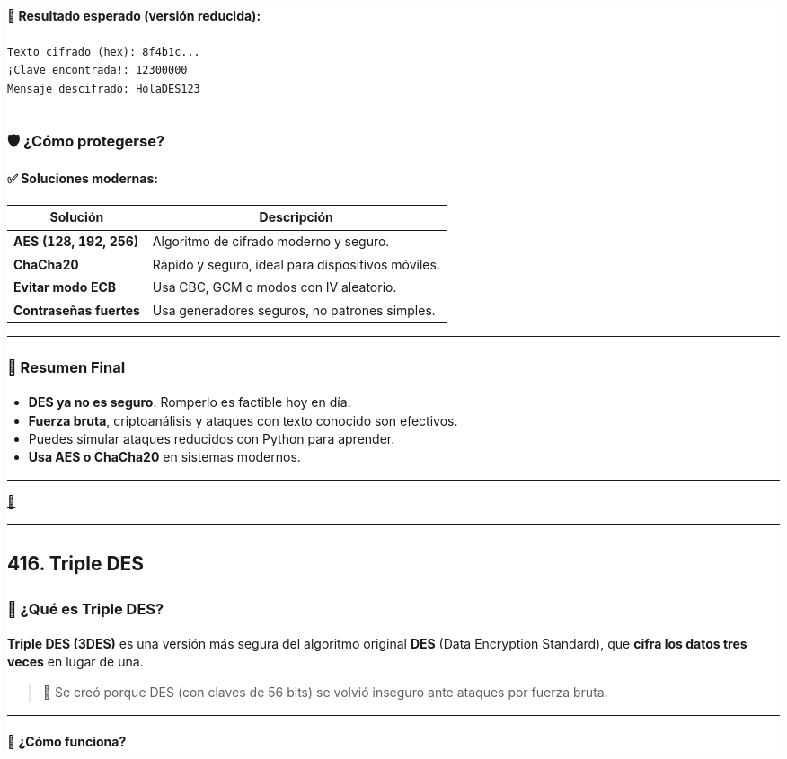 ```python
```

#### 🧪 Resultado esperado (versión reducida):

```
Texto cifrado (hex): 8f4b1c...
¡Clave encontrada!: 12300000
Mensaje descifrado: HolaDES123
```

---

### 🛡️ ¿Cómo protegerse?

#### ✅ Soluciones modernas:

| Solución                | Descripción                                       |
| ----------------------- | ------------------------------------------------- |
| **AES (128, 192, 256)** | Algoritmo de cifrado moderno y seguro.            |
| **ChaCha20**            | Rápido y seguro, ideal para dispositivos móviles. |
| **Evitar modo ECB**     | Usa CBC, GCM o modos con IV aleatorio.            |
| **Contraseñas fuertes** | Usa generadores seguros, no patrones simples.     |

---

### 📌 Resumen Final

- **DES ya no es seguro**. Romperlo es factible hoy en día.
- **Fuerza bruta**, criptoanálisis y ataques con texto conocido son efectivos.
- Puedes simular ataques reducidos con Python para aprender.
- **Usa AES o ChaCha20** en sistemas modernos.

---

[🔼](#índice)

---

## **416. Triple DES**

### 🔐 ¿Qué es Triple DES?

**Triple DES (3DES)** es una versión más segura del algoritmo original **DES** (Data Encryption Standard), que **cifra los datos tres veces** en lugar de una.

> 🔎 Se creó porque DES (con claves de 56 bits) se volvió inseguro ante ataques por fuerza bruta.

---

#### 🧠 ¿Cómo funciona?
